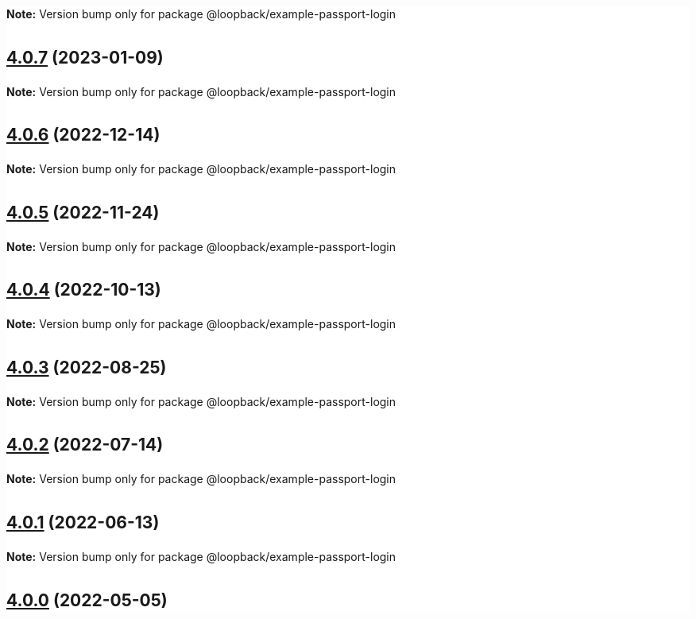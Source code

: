 **Note:** Version bump only for package @loopback/example-passport-login





## [4.0.7](https://github.com/loopbackio/loopback-next/compare/@loopback/example-passport-login@4.0.6...@loopback/example-passport-login@4.0.7) (2023-01-09)

**Note:** Version bump only for package @loopback/example-passport-login





## [4.0.6](https://github.com/loopbackio/loopback-next/compare/@loopback/example-passport-login@4.0.5...@loopback/example-passport-login@4.0.6) (2022-12-14)

**Note:** Version bump only for package @loopback/example-passport-login

## [4.0.5](https://github.com/loopbackio/loopback-next/compare/@loopback/example-passport-login@4.0.4...@loopback/example-passport-login@4.0.5) (2022-11-24)

**Note:** Version bump only for package @loopback/example-passport-login

## [4.0.4](https://github.com/loopbackio/loopback-next/compare/@loopback/example-passport-login@4.0.3...@loopback/example-passport-login@4.0.4) (2022-10-13)

**Note:** Version bump only for package @loopback/example-passport-login

## [4.0.3](https://github.com/loopbackio/loopback-next/compare/@loopback/example-passport-login@4.0.2...@loopback/example-passport-login@4.0.3) (2022-08-25)

**Note:** Version bump only for package @loopback/example-passport-login

## [4.0.2](https://github.com/loopbackio/loopback-next/compare/@loopback/example-passport-login@4.0.1...@loopback/example-passport-login@4.0.2) (2022-07-14)

**Note:** Version bump only for package @loopback/example-passport-login

## [4.0.1](https://github.com/loopbackio/loopback-next/compare/@loopback/example-passport-login@4.0.0...@loopback/example-passport-login@4.0.1) (2022-06-13)

**Note:** Version bump only for package @loopback/example-passport-login

## [4.0.0](https://github.com/loopbackio/loopback-next/compare/@loopback/example-passport-login@3.1.2...@loopback/example-passport-login@4.0.0) (2022-05-05)
